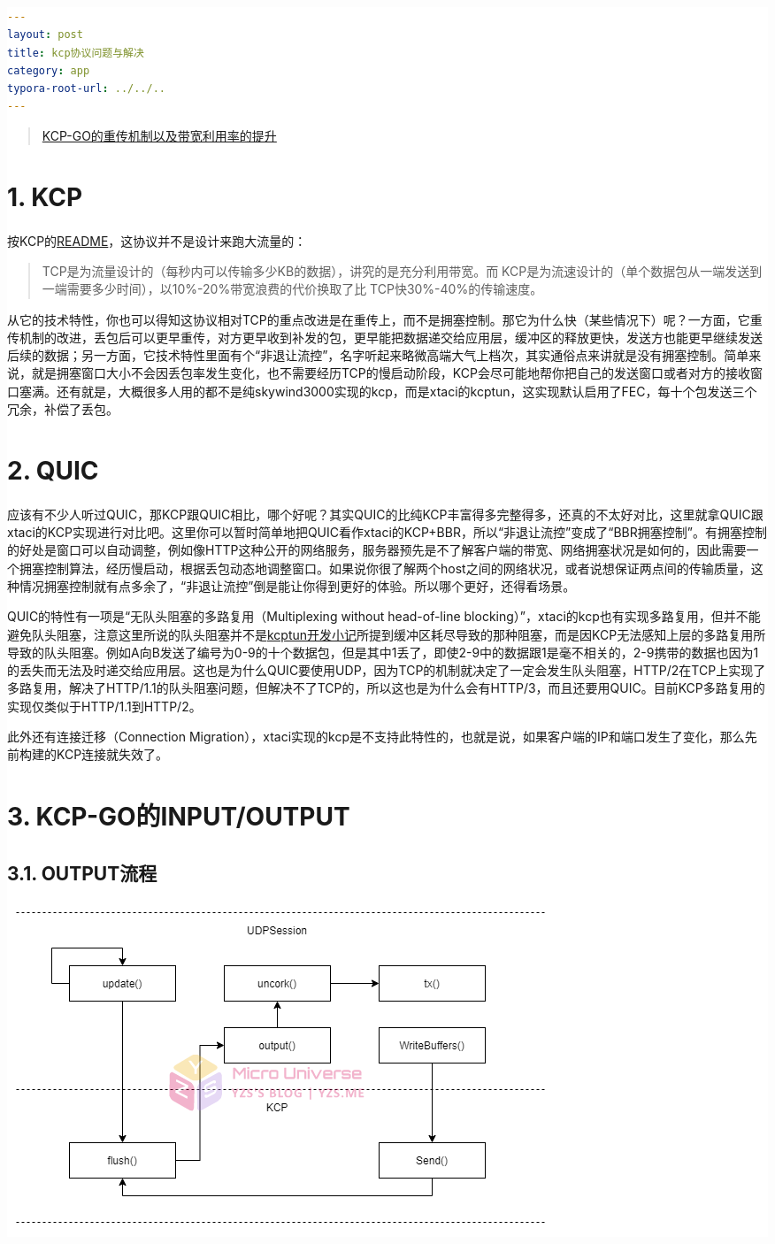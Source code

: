 ```yaml
---
layout: post
title: kcp协议问题与解决
category: app
typora-root-url: ../../..
---
```




>  [KCP-GO的重传机制以及带宽利用率的提升](https://zhensheng.im/2021/03/10/kcp-go的重传机制以及带宽利用率的提升.meow)

# 1. KCP

按KCP的[README](https://github.com/skywind3000/kcp/blob/master/README.md#技术特性)，这协议并不是设计来跑大流量的：

> TCP是为流量设计的（每秒内可以传输多少KB的数据），讲究的是充分利用带宽。而 KCP是为流速设计的（单个数据包从一端发送到一端需要多少时间），以10%-20%带宽浪费的代价换取了比 TCP快30%-40%的传输速度。

从它的技术特性，你也可以得知这协议相对TCP的重点改进是在重传上，而不是拥塞控制。那它为什么快（某些情况下）呢？一方面，它重传机制的改进，丢包后可以更早重传，对方更早收到补发的包，更早能把数据递交给应用层，缓冲区的释放更快，发送方也能更早继续发送后续的数据；另一方面，它技术特性里面有个“非退让流控”，名字听起来略微高端大气上档次，其实通俗点来讲就是没有拥塞控制。简单来说，就是拥塞窗口大小不会因丢包率发生变化，也不需要经历TCP的慢启动阶段，KCP会尽可能地帮你把自己的发送窗口或者对方的接收窗口塞满。还有就是，大概很多人用的都不是纯skywind3000实现的kcp，而是xtaci的kcptun，这实现默认启用了FEC，每十个包发送三个冗余，补偿了丢包。

# 2. QUIC

应该有不少人听过QUIC，那KCP跟QUIC相比，哪个好呢？其实QUIC的比纯KCP丰富得多完整得多，还真的不太好对比，这里就拿QUIC跟xtaci的KCP实现进行对比吧。这里你可以暂时简单地把QUIC看作xtaci的KCP+BBR，所以“非退让流控”变成了“BBR拥塞控制”。有拥塞控制的好处是窗口可以自动调整，例如像HTTP这种公开的网络服务，服务器预先是不了解客户端的带宽、网络拥塞状况是如何的，因此需要一个拥塞控制算法，经历慢启动，根据丢包动态地调整窗口。如果说你很了解两个host之间的网络状况，或者说想保证两点间的传输质量，这种情况拥塞控制就有点多余了，“非退让流控”倒是能让你得到更好的体验。所以哪个更好，还得看场景。

QUIC的特性有一项是“无队头阻塞的多路复用（Multiplexing without head-of-line blocking）”，xtaci的kcp也有实现多路复用，但并不能避免队头阻塞，注意这里所说的队头阻塞并不是[kcptun开发小记](https://zhuanlan.zhihu.com/p/53849089)所提到缓冲区耗尽导致的那种阻塞，而是因KCP无法感知上层的多路复用所导致的队头阻塞。例如A向B发送了编号为0-9的十个数据包，但是其中1丢了，即使2-9中的数据跟1是毫不相关的，2-9携带的数据也因为1的丢失而无法及时递交给应用层。这也是为什么QUIC要使用UDP，因为TCP的机制就决定了一定会发生队头阻塞，HTTP/2在TCP上实现了多路复用，解决了HTTP/1.1的队头阻塞问题，但解决不了TCP的，所以这也是为什么会有HTTP/3，而且还要用QUIC。目前KCP多路复用的实现仅类似于HTTP/1.1到HTTP/2。

此外还有连接迁移（Connection Migration），xtaci实现的kcp是不支持此特性的，也就是说，如果客户端的IP和端口发生了变化，那么先前构建的KCP连接就失效了。

# 3. KCP-GO的INPUT/OUTPUT

## 3.1. OUTPUT流程

[![img](../../../assets/kcp%E5%8D%8F%E8%AE%AE%E9%97%AE%E9%A2%98%E4%B8%8E%E8%A7%A3%E5%86%B3/kcp-output-1.png)](https://zhensheng.im/wp-content/uploads/2021/03/kcp-output-1.png)